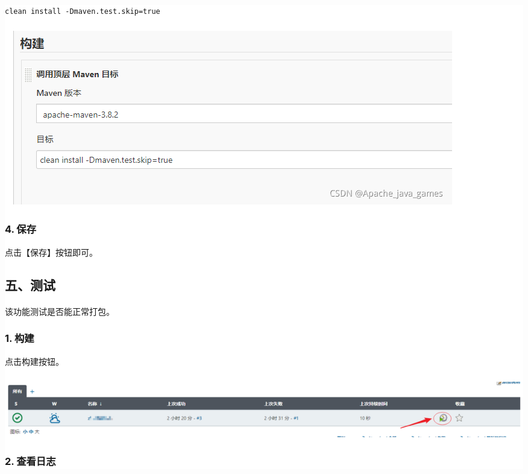 

```
clean install -Dmaven.test.skip=true
```





###  ![11](.\images\11.png)

### **4. 保存**



点击【保存】按钮即可。

##  

## **五、测试**



该功能测试是否能正常打包。



### **1. 构建**



点击构建按钮。





###  ![12](.\images\12.png)

### **2. 查看日志**
